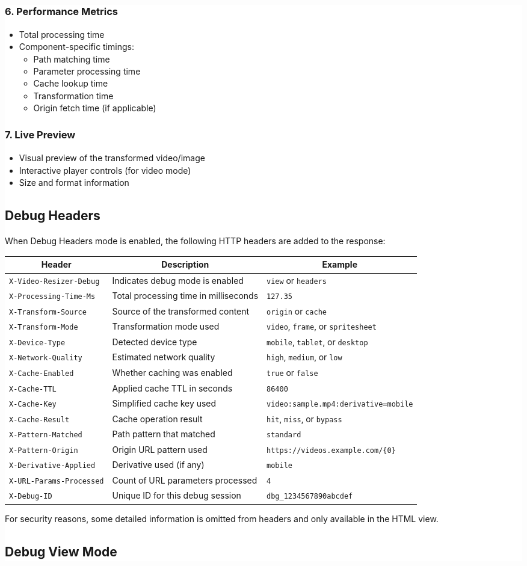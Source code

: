 ### 6. Performance Metrics

- Total processing time
- Component-specific timings:
  - Path matching time
  - Parameter processing time
  - Cache lookup time
  - Transformation time
  - Origin fetch time (if applicable)

### 7. Live Preview

- Visual preview of the transformed video/image
- Interactive player controls (for video mode)
- Size and format information

## Debug Headers

When Debug Headers mode is enabled, the following HTTP headers are added to the response:

| Header | Description | Example |
|--------|-------------|---------|
| `X-Video-Resizer-Debug` | Indicates debug mode is enabled | `view` or `headers` |
| `X-Processing-Time-Ms` | Total processing time in milliseconds | `127.35` |
| `X-Transform-Source` | Source of the transformed content | `origin` or `cache` |
| `X-Transform-Mode` | Transformation mode used | `video`, `frame`, or `spritesheet` |
| `X-Device-Type` | Detected device type | `mobile`, `tablet`, or `desktop` |
| `X-Network-Quality` | Estimated network quality | `high`, `medium`, or `low` |
| `X-Cache-Enabled` | Whether caching was enabled | `true` or `false` |
| `X-Cache-TTL` | Applied cache TTL in seconds | `86400` |
| `X-Cache-Key` | Simplified cache key used | `video:sample.mp4:derivative=mobile` |
| `X-Cache-Result` | Cache operation result | `hit`, `miss`, or `bypass` |
| `X-Pattern-Matched` | Path pattern that matched | `standard` |
| `X-Pattern-Origin` | Origin URL pattern used | `https://videos.example.com/{0}` |
| `X-Derivative-Applied` | Derivative used (if any) | `mobile` |
| `X-URL-Params-Processed` | Count of URL parameters processed | `4` |
| `X-Debug-ID` | Unique ID for this debug session | `dbg_1234567890abcdef` |

For security reasons, some detailed information is omitted from headers and only available in the HTML view.

## Debug View Mode

